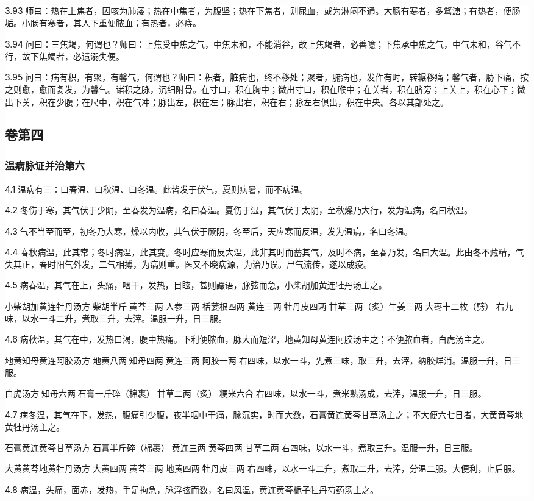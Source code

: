 3.93
师曰：热在上焦者，因咳为肺痿；热在中焦者，为腹坚；热在下焦者，则尿血，或为淋闷不通。大肠有寒者，多鹜溏；有热者，便肠垢。小肠有寒者，其人下重便脓血；有热者，必痔。

3.94
问曰：三焦竭，何谓也？师曰：上焦受中焦之气，中焦未和，不能消谷，故上焦竭者，必善噫；下焦承中焦之气，中气未和，谷气不行，故下焦竭者，必遗溺失便。

3.95
问曰：病有积，有聚，有馨气，何谓也？师曰：积者，脏病也，终不移处；聚者，腑病也，发作有时，转辗移痛；馨气者，胁下痛，按之则愈，愈而复发，为馨气。诸积之脉，沉细附骨。在寸口，积在胸中；微出寸口，积在喉中；在关者，积在脐旁；上关上，积在心下；微出下关，积在少腹；在尺中，积在气冲；脉出左，积在左；脉出右，积在右；脉左右俱出，积在中央。各以其部处之。

## 卷第四
### 温病脉证并治第六
4.1
温病有三：曰春温、曰秋温、曰冬温。此皆发于伏气，夏则病暑，而不病温。

4.2
冬伤于寒，其气伏于少阴，至春发为温病，名曰春温。夏伤于湿，其气伏于太阴，至秋燥乃大行，发为温病，名曰秋温。

4.3
气不当至而至，初冬乃大寒，燥以内收，其气伏于厥阴，冬至后，天应寒而反温，发为温病，名曰冬温。

4.4
春秋病温，此其常；冬时病温，此其变。冬时应寒而反大温，此非其时而蓄其气，及时不病，至春乃发，名曰大温。此由冬不藏精，气失其正，春时阳气外发，二气相搏，为病则重。医又不晓病源，为治乃误。尸气流传，遂以成疫。

4.5
病春温，其气在上，头痛，咽干，发热，目眩，甚则讝语，脉弦而急，小柴胡加黄连牡丹汤主之。

小柴胡加黄连牡丹汤方
柴胡半斤 黄芩三两 人参三两 栝蒌根四两 黄连三两 牡丹皮四两 甘草三两（炙）生姜三两 大枣十二枚（劈）
右九味，以水一斗二升，煮取三升，去滓。温服一升，日三服。

4.6
病秋温，其气在中，发热口渴，腹中热痛。下利便脓血，脉大而短涩，地黄知母黄连阿胶汤主之；不便脓血者，白虎汤主之。

地黄知母黄连阿胶汤方
地黄八两 知母四两 黄连三两 阿胶一两
右四味，以水一斗，先煮三味，取三升，去滓，纳胶烊消。温服一升，日三服。

白虎汤方
知母六两 石膏一斤碎（棉裹） 甘草二两（炙） 粳米六合
右四味，以水一斗，煮米熟汤成，去滓，温服一升，日三服。

4.7
病冬温，其气在下，发热，腹痛引少腹，夜半咽中干痛，脉沉实，时而大数，石膏黄连黄芩甘草汤主之；不大便六七日者，大黄黄芩地黄牡丹汤主之。

石膏黄连黄芩甘草汤方
石膏半斤碎（棉裹） 黄连三两 黄芩四两 甘草二两
右四味，以水一斗，煮取三升。温服一升，日三服。

大黄黄芩地黄牡丹汤方
大黄四两 黄芩三两 地黄四两 牡丹皮三两
右四味，以水一斗二升，煮取二升，去滓，分温二服。大便利，止后服。

4.8
病温，头痛，面赤，发热，手足拘急，脉浮弦而数，名曰风温，黄连黄芩栀子牡丹芍药汤主之。
